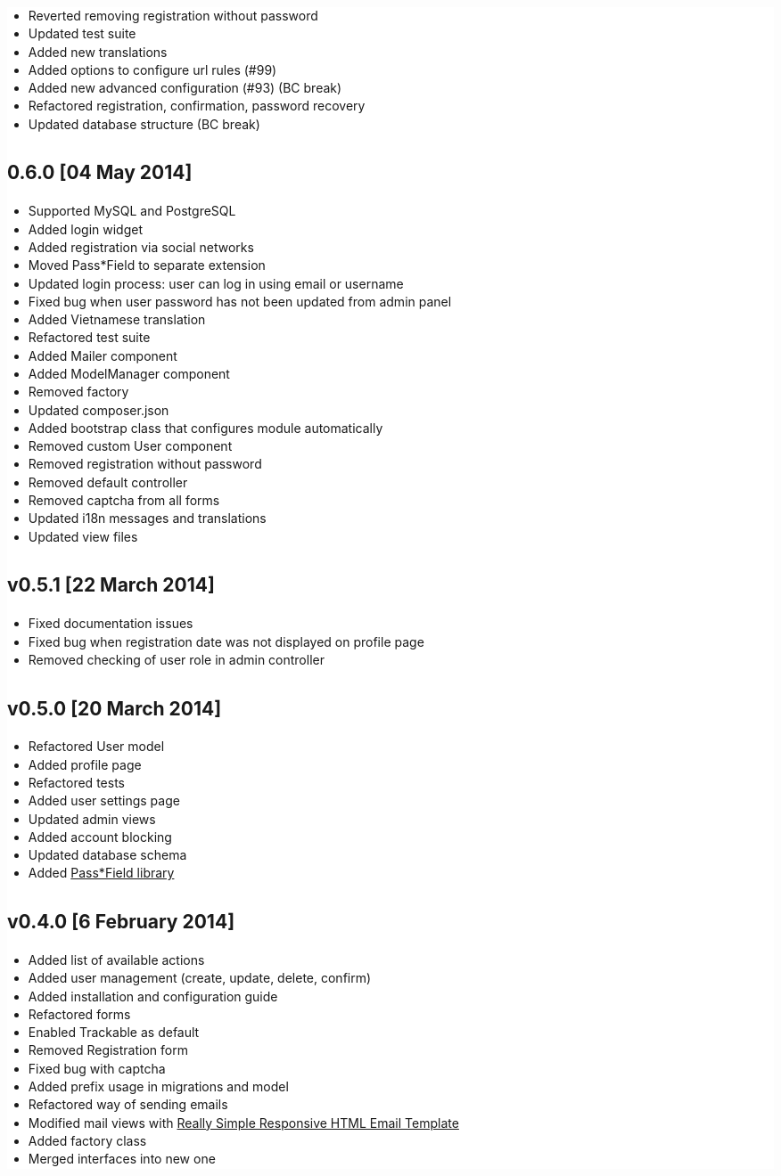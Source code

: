 - Reverted removing registration without password
- Updated test suite
- Added new translations
- Added options to configure url rules (#99)
- Added new advanced configuration (#93) (BC break)
- Refactored registration, confirmation, password recovery
- Updated database structure (BC break)

## 0.6.0 [04 May 2014]

- Supported MySQL and PostgreSQL
- Added login widget
- Added registration via social networks
- Moved Pass*Field to separate extension
- Updated login process: user can log in using email or username
- Fixed bug when user password has not been updated from admin panel
- Added Vietnamese translation
- Refactored test suite
- Added Mailer component
- Added ModelManager component
- Removed factory
- Updated composer.json
- Added bootstrap class that configures module automatically
- Removed custom User component
- Removed registration without password
- Removed default controller
- Removed captcha from all forms
- Updated i18n messages and translations
- Updated view files

## v0.5.1 [22 March 2014]

- Fixed documentation issues
- Fixed bug when registration date was not displayed on profile page
- Removed checking of user role in admin controller

## v0.5.0 [20 March 2014]

- Refactored User model
- Added profile page
- Refactored tests
- Added user settings page
- Updated admin views
- Added account blocking
- Updated database schema
- Added [Pass*Field library](http://antelle.github.io/passfield/index.html)

## v0.4.0 [6 February 2014]

- Added list of available actions
- Added user management (create, update, delete, confirm)
- Added installation and configuration guide
- Refactored forms
- Enabled Trackable as default
- Removed Registration form
- Fixed bug with captcha
- Added prefix usage in migrations and model
- Refactored way of sending emails
- Modified mail views with [Really Simple Responsive HTML Email Template](https://github.com/leemunroe/html-email-template)
- Added factory class
- Merged interfaces into new one
